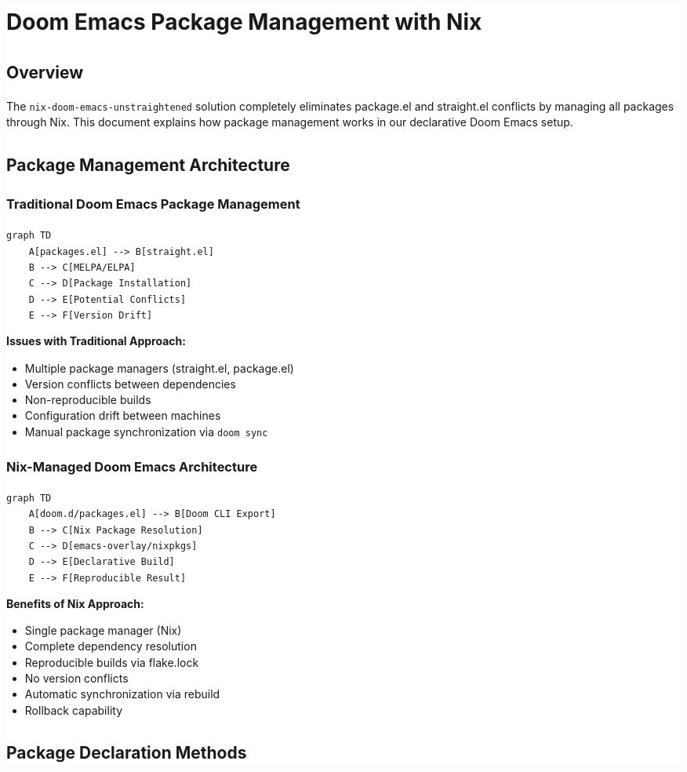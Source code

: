# Doom Emacs Package Management with Nix

## Overview

The `nix-doom-emacs-unstraightened` solution completely eliminates package.el and straight.el conflicts by managing all packages through Nix. This document explains how package management works in our declarative Doom Emacs setup.

## Package Management Architecture

### Traditional Doom Emacs Package Management

```mermaid
graph TD
    A[packages.el] --> B[straight.el]
    B --> C[MELPA/ELPA]
    C --> D[Package Installation]
    D --> E[Potential Conflicts]
    E --> F[Version Drift]
```

**Issues with Traditional Approach:**

- Multiple package managers (straight.el, package.el)
- Version conflicts between dependencies
- Non-reproducible builds
- Configuration drift between machines
- Manual package synchronization via `doom sync`

### Nix-Managed Doom Emacs Architecture

```mermaid
graph TD
    A[doom.d/packages.el] --> B[Doom CLI Export]
    B --> C[Nix Package Resolution]
    C --> D[emacs-overlay/nixpkgs]
    D --> E[Declarative Build]
    E --> F[Reproducible Result]
```

**Benefits of Nix Approach:**

- Single package manager (Nix)
- Complete dependency resolution
- Reproducible builds via flake.lock
- No version conflicts
- Automatic synchronization via rebuild
- Rollback capability

## Package Declaration Methods

